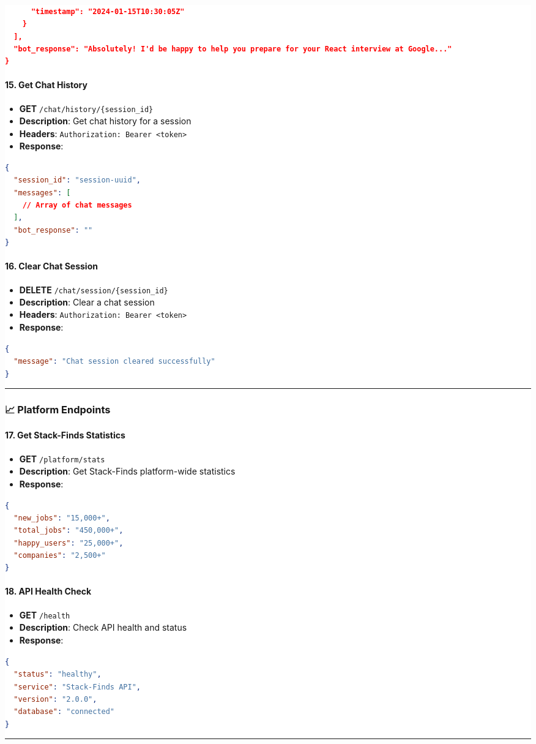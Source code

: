```json
      "timestamp": "2024-01-15T10:30:05Z"
    }
  ],
  "bot_response": "Absolutely! I'd be happy to help you prepare for your React interview at Google..."
}
```

#### 15. Get Chat History
- **GET** `/chat/history/{session_id}`
- **Description**: Get chat history for a session
- **Headers**: `Authorization: Bearer <token>`
- **Response**:
```json
{
  "session_id": "session-uuid",
  "messages": [
    // Array of chat messages
  ],
  "bot_response": ""
}
```

#### 16. Clear Chat Session
- **DELETE** `/chat/session/{session_id}`
- **Description**: Clear a chat session
- **Headers**: `Authorization: Bearer <token>`
- **Response**:
```json
{
  "message": "Chat session cleared successfully"
}
```

---

### 📈 Platform Endpoints

#### 17. Get Stack-Finds Statistics
- **GET** `/platform/stats`
- **Description**: Get Stack-Finds platform-wide statistics
- **Response**:
```json
{
  "new_jobs": "15,000+",
  "total_jobs": "450,000+",
  "happy_users": "25,000+",
  "companies": "2,500+"
}
```

#### 18. API Health Check
- **GET** `/health`
- **Description**: Check API health and status
- **Response**:
```json
{
  "status": "healthy",
  "service": "Stack-Finds API",
  "version": "2.0.0",
  "database": "connected"
}
```

---